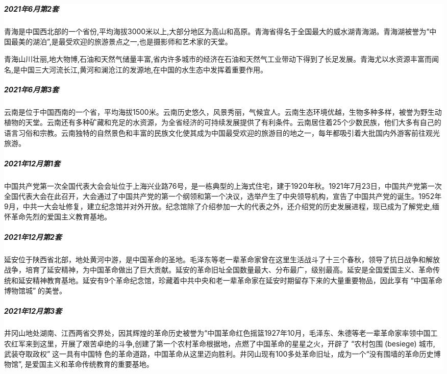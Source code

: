 ##### 2021年6月第2套

青海是中国西北部的一个省份,平均海拔3000米以上,大部分地区为高山和高原。青海省得名于全国最大的威水湖青海湖。青海湖被誉为“中国最美的湖泊”,是最受欢迎的旅游景点之一,也是摄影师和艺术家的天堂。

青海山川壮丽,地大物博,石油和天然气储量丰富,省内许多城市的经济在石油和天然气工业带动下得到了长足发展。青海尤以水资源丰富而闻名,是中国三大河流长江,黄河和澜沧江的发源地,在中国的水生态中发挥着重要作用。



##### 2021年6月第3套

云南是位于中国西南的一个省，平均海拔1500米。云南历史悠久，风景秀丽，气候宜人。云南生态环境优越，生物多种多样，被誉为野生动植物的天堂。云南还有多种矿藏和充足的水资源，为全省经济的可持续发展提供了有利条件。云南居住着25个少数民族，他们大多有自己的语言习俗和宗教。云南独特的自然景色和丰富的民族文化使其成为中国最受欢迎的旅游目的地之一，每年都吸引着大批国内外游客前往观光旅游。



##### 2021年12月第1套

中国共产党第一次全国代表大会会址位于上海兴业路76号，是一栋典型的上海式住宅，建于1920年秋。1921年7月23日，中国共产党第一次全国代表大会在此召开，大会通过了中国共产党的第一个纲领和第一个决议，选举产生了中央领导机构，宣告了中国共产党的诞生。1952年9月，中共一大会址修复，建立纪念馆并对外开放。纪念馆除了介绍参加一大的代表之外，还介绍党的历史发展进程，现已成为了解党史,缅怀革命先烈的爱国主义教育基地。



##### 2021年12月第2套

延安位于陕西省北部，地处黄河中游，是中国革命的圣地。毛泽东等老一辈革命家曾在这里生活战斗了十三个春秋，领导了抗日战争和解放战争，培育了延安精神，为中国革命做出了巨大贡献。延安的革命旧址全国数量最大、分布最广，级别最高。延安是全国爱国主义、革命传统和延安精神教育基地。延安有9个革命纪念馆，珍藏着中共中央和老一辈革命家在延安时期留存下来的大量重要物品，因此享有 “中国革命博物馆城” 的美誉。



##### 2021年12月第3套

井冈山地处湖南、江西两省交界处，因其辉煌的革命历史被誉为“中国革命红色摇篮1927年10月，毛泽东、朱德等老一辈革命家率领中国工农红军来到这里，开展了艰苦卓绝的斗争,创建了第一个农村革命根据地，点燃了中国革命的星星之火，开辟了 “农村包围 (besiege) 城市, 武装夺取政权” 这一具有中国特  色的革命道路，中国革命从这里迈向胜利。井冈山现有100多处革命旧址，成为一个“没有围墙的革命历史博物馆”, 是爱国主义和革命传统教育的重要基地。



